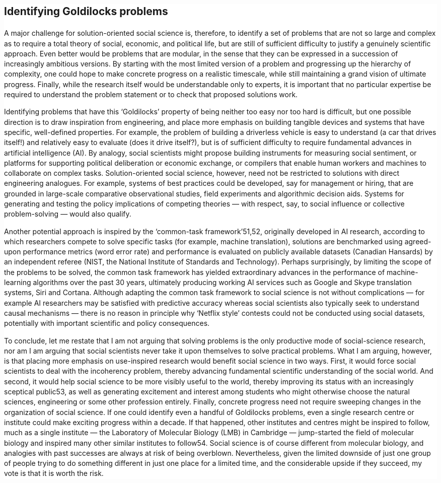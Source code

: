 ## Identifying Goldilocks problems
A major challenge for solution-oriented social science is, therefore, to identify a set of problems that are not so large and complex as to require a total theory of social, economic, and political life, but are still of sufficient difficulty to justify a genuinely scientific approach. Even better would be problems that are modular, in the sense that they can be expressed in a succession of increasingly ambitious versions. By starting with the most limited version of a problem and progressing up the hierarchy of complexity, one could hope to make concrete progress on a realistic timescale, while still maintaining a grand vision of ultimate progress. Finally, while the research itself would be understandable only to experts, it is important that no particular expertise be required to understand the problem statement or to check that proposed solutions work.

Identifying problems that have this ‘Goldilocks’ property of being neither too easy nor too hard is difficult, but one possible direction is to draw inspiration from engineering, and place more emphasis on building tangible devices and systems that have specific, well-defined properties. For example, the problem of building a driverless vehicle is easy to understand (a car that drives itself!) and relatively easy to evaluate (does it drive itself?), but is of sufficient difficulty to require fundamental advances in artificial intelligence (AI). By analogy, social scientists might propose building instruments for measuring social sentiment, or platforms for supporting political deliberation or economic exchange, or compilers that enable human workers and machines to collaborate on complex tasks. Solution-oriented social science, however, need not be restricted to solutions with direct engineering analogues. For example, systems of best practices could be developed, say for management or hiring, that are grounded in large-scale comparative observational studies, field experiments and algorithmic decision aids. Systems for generating and testing the policy implications of competing theories — with respect, say, to social influence or collective problem-solving — would also qualify.

Another potential approach is inspired by the ‘common-task framework’51,52, originally developed in AI research, according to which researchers compete to solve specific tasks (for example, machine translation), solutions are benchmarked using agreed-upon performance metrics (word error rate) and performance is evaluated on publicly available datasets (Canadian Hansards) by an independent referee (NIST, the National Institute of Standards and Technology). Perhaps surprisingly, by limiting the scope of the problems to be solved, the common task framework has yielded extraordinary advances in the performance of machine-learning algorithms over the past 30 years, ultimately producing working AI services such as Google and Skype translation systems, Siri and Cortana. Although adapting the common task framework to social science is not without complications — for example AI researchers may be satisfied with predictive accuracy whereas social scientists also typically seek to understand causal mechanisms — there is no reason in principle why ‘Netflix style’ contests could not be conducted using social datasets, potentially with important scientific and policy consequences.

To conclude, let me restate that I am not arguing that solving problems is the only productive mode of social-science research, nor am I am arguing that social scientists never take it upon themselves to solve practical problems. What I am arguing, however, is that placing more emphasis on use-inspired research would benefit social science in two ways. First, it would force social scientists to deal with the incoherency problem, thereby advancing fundamental scientific understanding of the social world. And second, it would help social science to be more visibly useful to the world, thereby improving its status with an increasingly sceptical public53, as well as generating excitement and interest among students who might otherwise choose the natural sciences, engineering or some other profession entirely. Finally, concrete progress need not require sweeping changes in the organization of social science. If one could identify even a handful of Goldilocks problems, even a single research centre or institute could make exciting progress within a decade. If that happened, other institutes and centres might be inspired to follow, much as a single institute — the Laboratory of Molecular Biology (LMB) in Cambridge — jump-started the field of molecular biology and inspired many other similar institutes to follow54. Social science is of course different from molecular biology, and analogies with past successes are always at risk of being overblown. Nevertheless, given the limited downside of just one group of people trying to do something different in just one place for a limited time, and the considerable upside if they succeed, my vote is that it is worth the risk.
